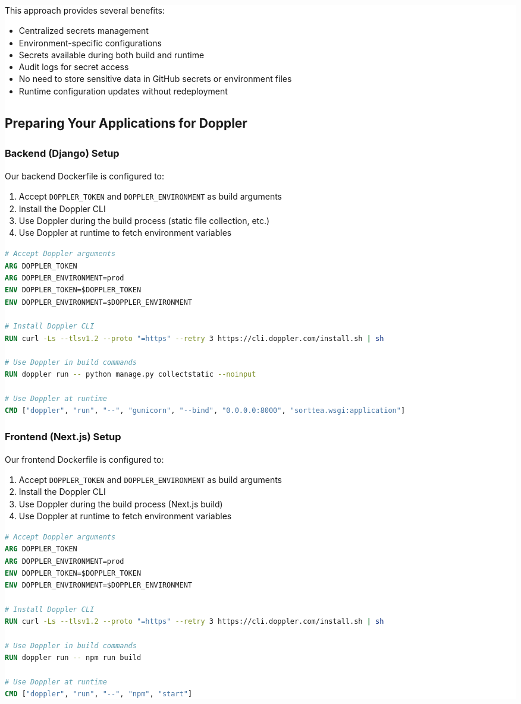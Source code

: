This approach provides several benefits:
- Centralized secrets management
- Environment-specific configurations
- Secrets available during both build and runtime
- Audit logs for secret access
- No need to store sensitive data in GitHub secrets or environment files
- Runtime configuration updates without redeployment

## Preparing Your Applications for Doppler

### Backend (Django) Setup

Our backend Dockerfile is configured to:
1. Accept `DOPPLER_TOKEN` and `DOPPLER_ENVIRONMENT` as build arguments
2. Install the Doppler CLI
3. Use Doppler during the build process (static file collection, etc.)
4. Use Doppler at runtime to fetch environment variables

```dockerfile
# Accept Doppler arguments
ARG DOPPLER_TOKEN
ARG DOPPLER_ENVIRONMENT=prod
ENV DOPPLER_TOKEN=$DOPPLER_TOKEN
ENV DOPPLER_ENVIRONMENT=$DOPPLER_ENVIRONMENT

# Install Doppler CLI
RUN curl -Ls --tlsv1.2 --proto "=https" --retry 3 https://cli.doppler.com/install.sh | sh

# Use Doppler in build commands
RUN doppler run -- python manage.py collectstatic --noinput

# Use Doppler at runtime
CMD ["doppler", "run", "--", "gunicorn", "--bind", "0.0.0.0:8000", "sorttea.wsgi:application"]
```

### Frontend (Next.js) Setup

Our frontend Dockerfile is configured to:
1. Accept `DOPPLER_TOKEN` and `DOPPLER_ENVIRONMENT` as build arguments
2. Install the Doppler CLI
3. Use Doppler during the build process (Next.js build)
4. Use Doppler at runtime to fetch environment variables

```dockerfile
# Accept Doppler arguments
ARG DOPPLER_TOKEN
ARG DOPPLER_ENVIRONMENT=prod
ENV DOPPLER_TOKEN=$DOPPLER_TOKEN
ENV DOPPLER_ENVIRONMENT=$DOPPLER_ENVIRONMENT

# Install Doppler CLI
RUN curl -Ls --tlsv1.2 --proto "=https" --retry 3 https://cli.doppler.com/install.sh | sh

# Use Doppler in build commands
RUN doppler run -- npm run build

# Use Doppler at runtime
CMD ["doppler", "run", "--", "npm", "start"]
```
